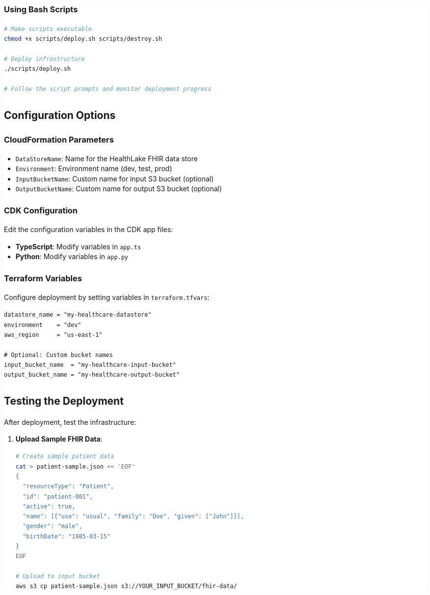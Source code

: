 ### Using Bash Scripts

```bash
# Make scripts executable
chmod +x scripts/deploy.sh scripts/destroy.sh

# Deploy infrastructure
./scripts/deploy.sh

# Follow the script prompts and monitor deployment progress
```

## Configuration Options

### CloudFormation Parameters

- `DataStoreName`: Name for the HealthLake FHIR data store
- `Environment`: Environment name (dev, test, prod)
- `InputBucketName`: Custom name for input S3 bucket (optional)
- `OutputBucketName`: Custom name for output S3 bucket (optional)

### CDK Configuration

Edit the configuration variables in the CDK app files:

- **TypeScript**: Modify variables in `app.ts`
- **Python**: Modify variables in `app.py`

### Terraform Variables

Configure deployment by setting variables in `terraform.tfvars`:

```hcl
datastore_name = "my-healthcare-datastore"
environment    = "dev"
aws_region     = "us-east-1"

# Optional: Custom bucket names
input_bucket_name  = "my-healthcare-input-bucket"
output_bucket_name = "my-healthcare-output-bucket"
```

## Testing the Deployment

After deployment, test the infrastructure:

1. **Upload Sample FHIR Data**:
   ```bash
   # Create sample patient data
   cat > patient-sample.json << 'EOF'
   {
     "resourceType": "Patient",
     "id": "patient-001",
     "active": true,
     "name": [{"use": "usual", "family": "Doe", "given": ["John"]}],
     "gender": "male",
     "birthDate": "1985-03-15"
   }
   EOF
   
   # Upload to input bucket
   aws s3 cp patient-sample.json s3://YOUR_INPUT_BUCKET/fhir-data/
   ```
